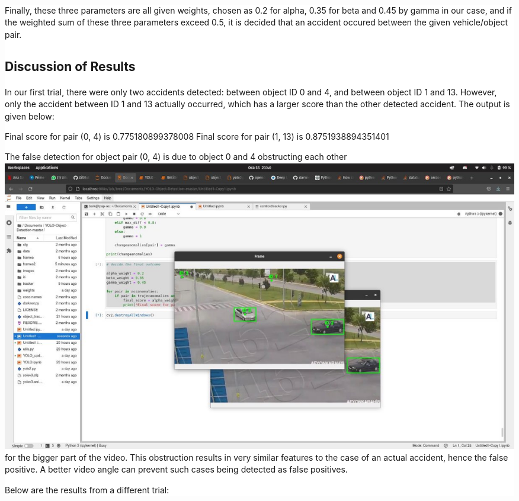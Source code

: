Finally, these three parameters are all given weights, chosen as 0.2 for alpha, 0.35 for beta and 0.45 by gamma in our case, and if the weighted sum of these three parameters exceed 0.5, it is decided that an accident occured between the given vehicle/object pair.

## Discussion of Results

In our first trial, there were only two accidents detected: between object ID 0 and 4, and between object ID 1 and 13. However, only the accident between ID 1 and 13 actually occurred, which has a larger score than the other detected accident. The output is given below:

Final score for pair (0, 4) is  0.775180899378008 Final score for pair (1, 13) is  0.8751938894351401

The false detection for object pair (0, 4) is due to object 0 and 4 obstructing each other![](Aspose.Words.317b1e53-f6b5-4bda-9e01-ceda73057bd5.015.jpeg) for the bigger part of the video. This obstruction results in very similar features to the case of an actual accident, hence the false positive. A better video angle can prevent such cases being detected as false positives.

Below are the results from a different trial:
